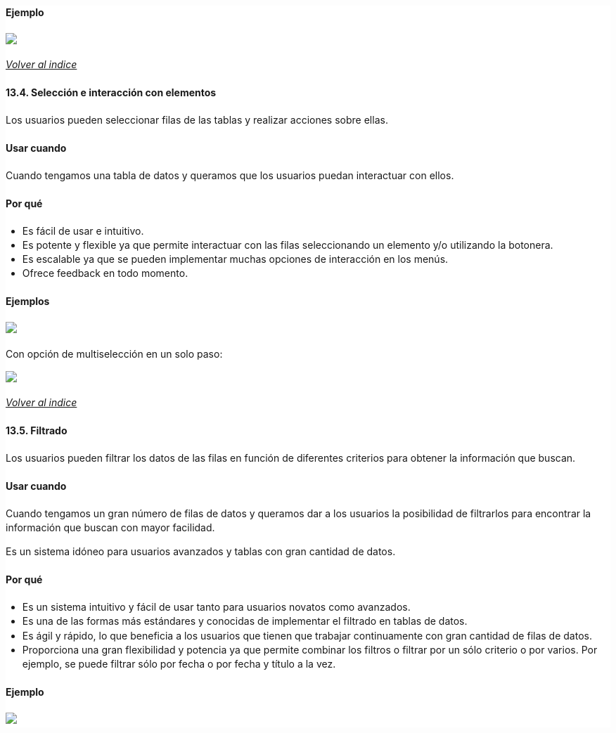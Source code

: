 <h4>Ejemplo</h4>

<img src='http://uda.googlecode.com/svn/wiki/images/tabla-ordenación-columnas.png' />

_[Volver al indice](http://code.google.com/p/uda/wiki/Patrones#RUP)_

#### 13.4. Selección e interacción con elementos ####

Los usuarios pueden seleccionar filas de las tablas y realizar acciones sobre ellas.

<h4>Usar cuando</h4>Cuando tengamos una tabla de datos y queramos que los usuarios puedan interactuar con ellos.

<h4>Por qué</h4>
<ul>
<li>Es fácil de usar e intuitivo.</li>
<li>Es potente y flexible ya que permite interactuar con las filas seleccionando un elemento y/o utilizando la botonera.</li>
<li>Es escalable ya que se pueden implementar muchas opciones de interacción en los menús.</li>
<li>Ofrece feedback en todo momento.</li>
</ul>

<h4>Ejemplos</h4>

<img src='http://uda.googlecode.com/svn/wiki/images/seleccion2.0.png' />

Con opción de multiselección en un solo paso:

<img src='http://uda.googlecode.com/svn/wiki/images/multiseleccion.png' />

_[Volver al indice](http://code.google.com/p/uda/wiki/Patrones#RUP)_

#### 13.5. Filtrado ####

Los usuarios pueden filtrar los datos de las filas en función de diferentes criterios para obtener la información que buscan.

<h4>Usar cuando</h4>Cuando tengamos un gran número de filas de datos y queramos dar a los usuarios la posibilidad de filtrarlos para encontrar la información que buscan con mayor facilidad.

Es un sistema idóneo para usuarios avanzados y tablas con gran cantidad de datos.

<h4>Por qué</h4>
<ul>
<li>Es un sistema intuitivo y fácil de usar tanto para usuarios novatos como avanzados.</li>
<li>Es una de las formas más estándares y conocidas de implementar el filtrado en tablas de datos.</li>
<li>Es ágil y rápido, lo que beneficia a los usuarios que tienen que trabajar continuamente con gran cantidad de filas de datos.</li>
<li>Proporciona una gran flexibilidad y potencia ya que permite combinar los filtros o filtrar por un sólo criterio o por varios. Por ejemplo, se puede filtrar sólo por fecha o por fecha y título a la vez.</li>
</ul>

<h4>Ejemplo</h4>

<img src='http://uda.googlecode.com/svn/wiki/images/tabla-filtrar.png' />
